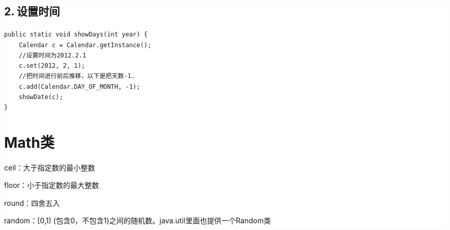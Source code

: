 ## 2. 设置时间

```
public static void showDays(int year) {
	Calendar c = Calendar.getInstance();
	//设置时间为2012.2.1
	c.set(2012, 2, 1);
	//把时间进行前后推移，以下是把天数-1.
	c.add(Calendar.DAY_OF_MONTH, -1);	
	showDate(c);
}
```

# Math类

ceil：大于指定数的最小整数

floor：小于指定数的最大整数

round：四舍五入

random：[0,1) (包含0，不包含1)之间的随机数。java.util里面也提供一个Random类